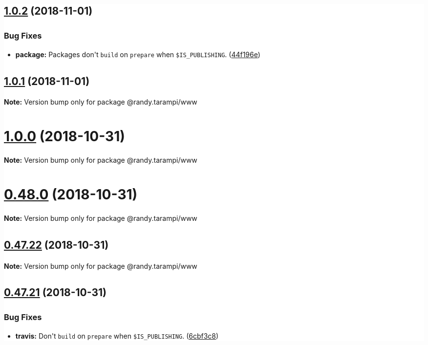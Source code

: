 



## [1.0.2](https://github.com/randytarampi/me/compare/v1.0.0...v1.0.2) (2018-11-01)


### Bug Fixes

* **package:** Packages don't `build` on `prepare` when `$IS_PUBLISHING`. ([44f196e](https://github.com/randytarampi/me/commit/44f196e))





## [1.0.1](https://github.com/randytarampi/me/compare/v1.0.0...v1.0.1) (2018-11-01)

**Note:** Version bump only for package @randy.tarampi/www





# [1.0.0](https://github.com/randytarampi/me/compare/v0.48.0...v1.0.0) (2018-10-31)

**Note:** Version bump only for package @randy.tarampi/www





# [0.48.0](https://github.com/randytarampi/me/compare/v0.47.22...v0.48.0) (2018-10-31)

**Note:** Version bump only for package @randy.tarampi/www





## [0.47.22](https://github.com/randytarampi/me/compare/v0.47.21...v0.47.22) (2018-10-31)

**Note:** Version bump only for package @randy.tarampi/www





## [0.47.21](https://github.com/randytarampi/me/compare/v0.47.20...v0.47.21) (2018-10-31)


### Bug Fixes

* **travis:** Don't `build` on `prepare` when `$IS_PUBLISHING`. ([6cbf3c8](https://github.com/randytarampi/me/commit/6cbf3c8))
